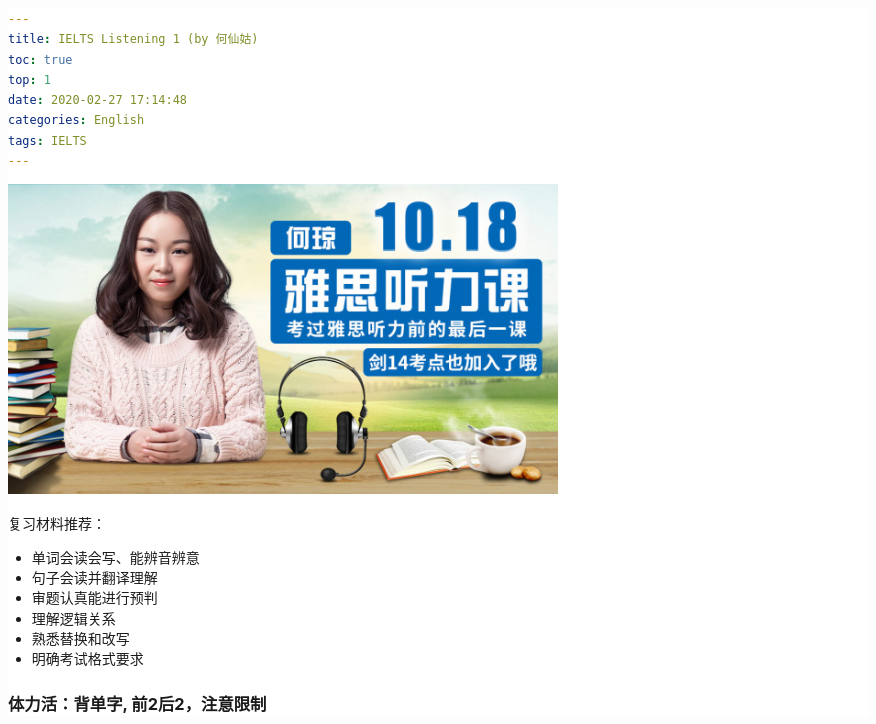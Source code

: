```yaml
---
title: IELTS Listening 1 (by 何仙姑)
toc: true
top: 1
date: 2020-02-27 17:14:48
categories: English
tags: IELTS
---
```


<img src="/images/IELTS/heqiong.jpeg" width="550" alt="Are you ready?"/>



复习材料推荐：

- 单词会读会写、能辨音辨意 
- 句子会读并翻译理解
- 审题认真能进行预判
- 理解逻辑关系
- 熟悉替换和改写 
- 明确考试格式要求

### 体力活：背单字, 前2后2，注意限制
